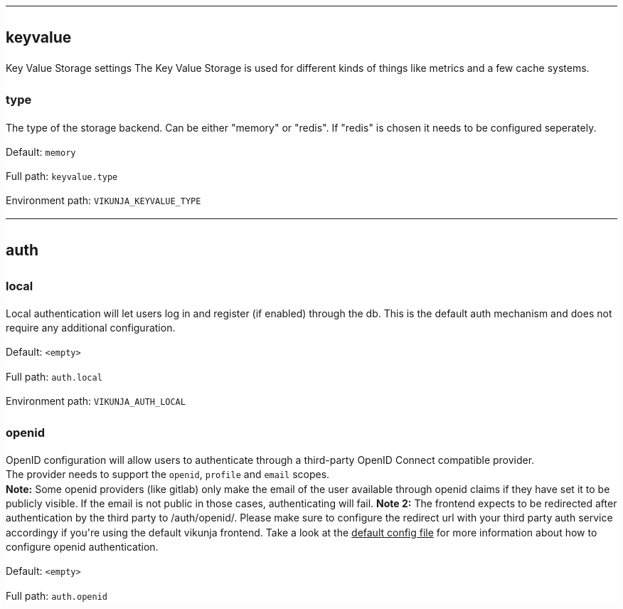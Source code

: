 
---

## keyvalue

Key Value Storage settings
The Key Value Storage is used for different kinds of things like metrics and a few cache systems.



### type

The type of the storage backend. Can be either "memory" or "redis". If "redis" is chosen it needs to be configured seperately.

Default: `memory`

Full path: `keyvalue.type`

Environment path: `VIKUNJA_KEYVALUE_TYPE`


---

## auth



### local

Local authentication will let users log in and register (if enabled) through the db.
This is the default auth mechanism and does not require any additional configuration.

Default: `<empty>`

Full path: `auth.local`

Environment path: `VIKUNJA_AUTH_LOCAL`


### openid

OpenID configuration will allow users to authenticate through a third-party OpenID Connect compatible provider.<br/>
The provider needs to support the `openid`, `profile` and `email` scopes.<br/>
**Note:** Some openid providers (like gitlab) only make the email of the user available through openid claims if they have set it to be publicly visible.
If the email is not public in those cases, authenticating will fail.
**Note 2:** The frontend expects to be redirected after authentication by the third party
to <frontend-url>/auth/openid/<auth key>. Please make sure to configure the redirect url with your third party
auth service accordingy if you're using the default vikunja frontend.
Take a look at the [default config file](https://kolaente.dev/vikunja/api/src/branch/main/config.yml.sample) for more information about how to configure openid authentication.

Default: `<empty>`

Full path: `auth.openid`
